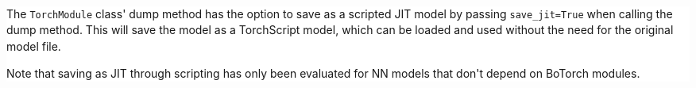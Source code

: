 The `TorchModule` class' dump method has the option to save as a scripted JIT model by passing `save_jit=True` when calling the dump method. This will save the model as a TorchScript model, which can be loaded and used without the need for the original model file.

Note that saving as JIT through scripting has only been evaluated for NN models that don't depend on BoTorch modules.
